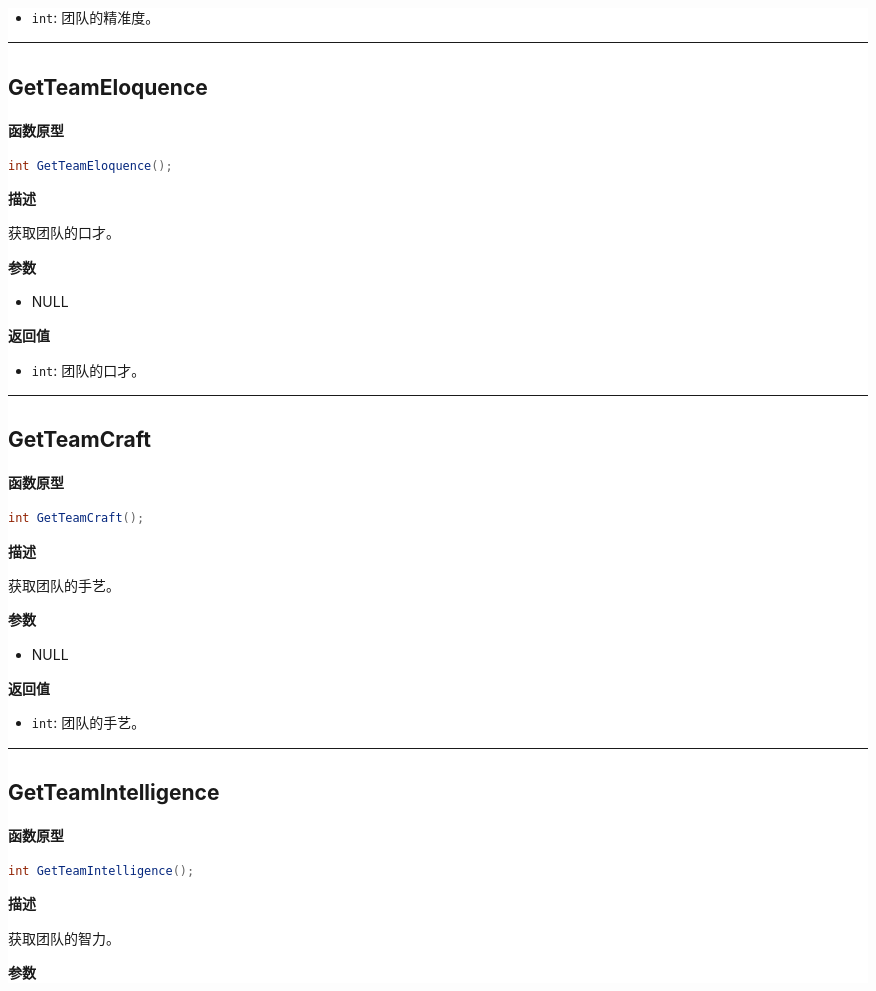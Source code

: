 - `int`: 团队的精准度。

------

## GetTeamEloquence

**函数原型**

```csharp
int GetTeamEloquence();
```

**描述**

获取团队的口才。

**参数**

- NULL

**返回值**

- `int`: 团队的口才。

------

## GetTeamCraft

**函数原型**

```csharp
int GetTeamCraft();
```

**描述**

获取团队的手艺。

**参数**

- NULL

**返回值**

- `int`: 团队的手艺。

------

## GetTeamIntelligence

**函数原型**

```csharp
int GetTeamIntelligence();
```

**描述**

获取团队的智力。

**参数**
